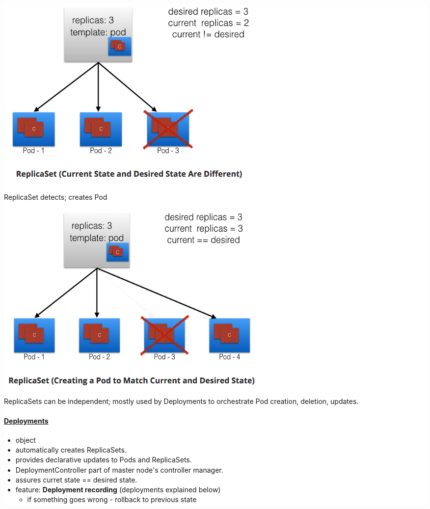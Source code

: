 ![replicaSet](img/replicaSet-2.png)

ReplicaSet detects; creates Pod

![replicaSet](img/replicaSet-3.png)

ReplicaSets can be independent; mostly used by Deployments to orchestrate Pod creation, deletion, updates.

#### [Deployments](https://kubernetes.io/docs/concepts/workloads/controllers/deployment/)

- object
- automatically creates ReplicaSets.
- provides declarative updates to Pods and ReplicaSets.
- DeploymentController part of master node's controller manager.
- assures curret state == desired state.
- feature: **Deployment recording** (deployments explained below)
    - if something goes wrong - rollback to previous state
